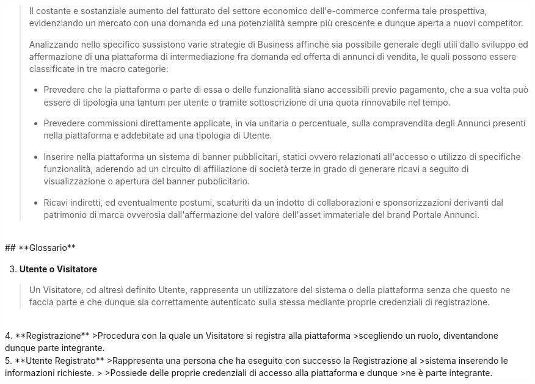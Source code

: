 >
> Il costante e sostanziale aumento del fatturato del settore economico
> dell'e-commerce conferma tale prospettiva, evidenziando un mercato con
> una domanda ed una potenzialità sempre più crescente e dunque aperta a
> nuovi competitor.
>
> Analizzando nello specifico sussistono varie strategie di Business
> affinché sia possibile generale degli utili dallo sviluppo ed
> affermazione di una piattaforma di intermediazione fra domanda ed
> offerta di annunci di vendita, le quali possono essere classificate in
> tre macro categorie:
>
>-   Prevedere che la piattaforma o parte di essa o delle funzionalità
>    siano accessibili previo pagamento, che a sua volta può essere di
>    tipologia una tantum per utente o tramite sottoscrizione di una
>    quota rinnovabile nel tempo.
>
>-   Prevedere commissioni direttamente applicate, in via unitaria o
>    percentuale, sulla compravendita degli Annunci presenti nella
>    piattaforma e addebitate ad una tipologia di Utente.
>
>-   Inserire nella piattaforma un sistema di banner pubblicitari,
>    statici ovvero relazionati all'accesso o utilizzo di specifiche
>    funzionalità, aderendo ad un circuito di affiliazione di società
>    terze in grado di generare ricavi a seguito di visualizzazione o
>    apertura del banner pubblicitario.
>
>-   Ricavi indiretti, ed eventualmente postumi, scaturiti da un indotto
>    di collaborazioni e sponsorizzazioni derivanti dal patrimonio di
>    marca ovverosia dall'affermazione del valore dell'asset immateriale
>    del brand Portale Annunci.
<br/>
##  **Glossario**

3.  **Utente o Visitatore**
>Un Visitatore, od altresì definito Utente, rappresenta un utilizzatore
>del sistema o della piattaforma senza che questo ne faccia parte e che
>dunque sia correttamente autenticato sulla stessa mediante proprie
>credenziali di registrazione.

<br/>
4.  **Registrazione**
>Procedura con la quale un Visitatore si registra alla piattaforma
>scegliendo un ruolo, diventandone dunque parte integrante.

<br/>
5.  **Utente Registrato**
>Rappresenta una persona che ha eseguito con successo la Registrazione al
>sistema inserendo le informazioni richieste.
>
>Possiede delle proprie credenziali di accesso alla piattaforma e dunque
>ne è parte integrante.
